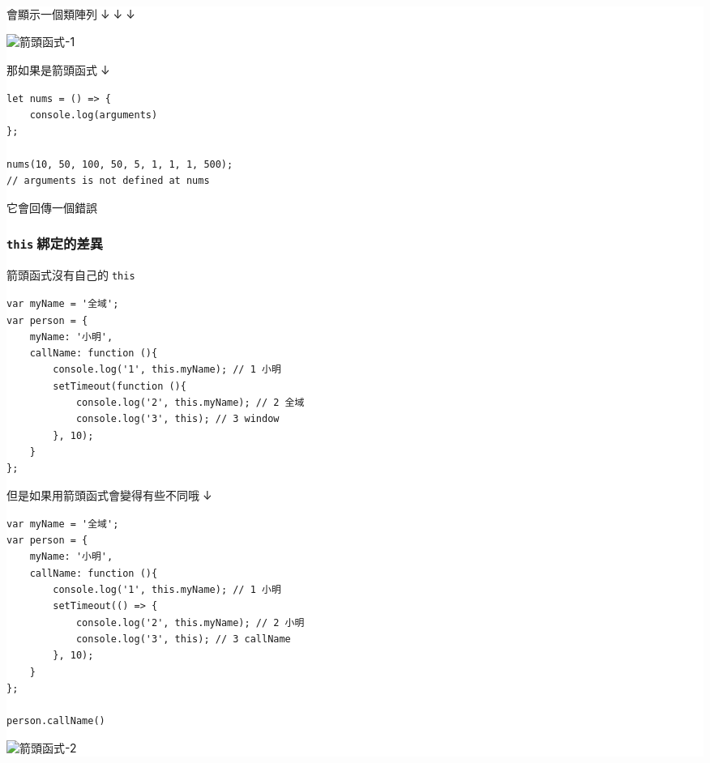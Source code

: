 會顯示一個類陣列 ↓ ↓ ↓

![箭頭函式-1](https://firebasestorage.googleapis.com/v0/b/cheetoblog-8edf4.appspot.com/o/JS%EF%BC%9A%E6%A0%B8%E5%BF%83%E7%AF%87%2F%E7%AE%AD%E9%A0%AD%E5%87%BD%E5%BC%8F-1.jpg?alt=media&token=bafb732a-87cb-4961-ab04-e53835e3876d)

那如果是箭頭函式 ↓

```
let nums = () => {
    console.log(arguments)
};

nums(10, 50, 100, 50, 5, 1, 1, 1, 500); 
// arguments is not defined at nums
```

它會回傳一個錯誤

### `this` 綁定的差異

箭頭函式沒有自己的 `this`

```
var myName = '全域';
var person = {
    myName: '小明',
    callName: function (){
        console.log('1', this.myName); // 1 小明
        setTimeout(function (){
            console.log('2', this.myName); // 2 全域
            console.log('3', this); // 3 window
        }, 10);
    }
};
```

但是如果用箭頭函式會變得有些不同哦 ↓

```
var myName = '全域';
var person = {
    myName: '小明',
    callName: function (){
        console.log('1', this.myName); // 1 小明
        setTimeout(() => {
            console.log('2', this.myName); // 2 小明
            console.log('3', this); // 3 callName
        }, 10);
    }
};

person.callName()
```

![箭頭函式-2](https://firebasestorage.googleapis.com/v0/b/cheetoblog-8edf4.appspot.com/o/JS%EF%BC%9A%E6%A0%B8%E5%BF%83%E7%AF%87%2F%E7%AE%AD%E9%A0%AD%E5%87%BD%E5%BC%8F-2.jpg?alt=media&token=47ef310c-2f73-48aa-ad9b-af7bb8fb8330)
